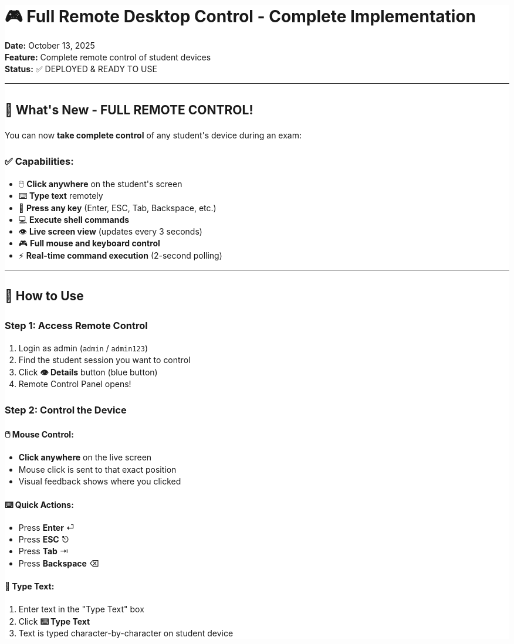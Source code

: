 # 🎮 Full Remote Desktop Control - Complete Implementation

**Date:** October 13, 2025  
**Feature:** Complete remote control of student devices  
**Status:** ✅ DEPLOYED & READY TO USE

---

## 🚀 **What's New - FULL REMOTE CONTROL!**

You can now **take complete control** of any student's device during an exam:

### **✅ Capabilities:**
- 🖱️ **Click anywhere** on the student's screen
- ⌨️ **Type text** remotely
- 🎹 **Press any key** (Enter, ESC, Tab, Backspace, etc.)
- 💻 **Execute shell commands**
- 👁️ **Live screen view** (updates every 3 seconds)
- 🎮 **Full mouse and keyboard control**
- ⚡ **Real-time command execution** (2-second polling)

---

## 🎯 **How to Use**

### **Step 1: Access Remote Control**
1. Login as admin (`admin` / `admin123`)
2. Find the student session you want to control
3. Click **👁️ Details** button (blue button)
4. Remote Control Panel opens!

### **Step 2: Control the Device**

#### **🖱️ Mouse Control:**
- **Click anywhere** on the live screen
- Mouse click is sent to that exact position
- Visual feedback shows where you clicked

#### **⌨️ Quick Actions:**
- Press **Enter** ⏎
- Press **ESC** ⎋  
- Press **Tab** ⇥
- Press **Backspace** ⌫

#### **📝 Type Text:**
1. Enter text in the "Type Text" box
2. Click **⌨️ Type Text**
3. Text is typed character-by-character on student device
